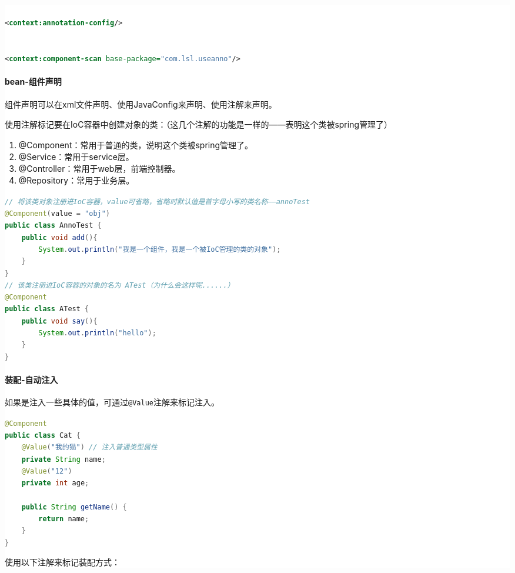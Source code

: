 ```xml

<context:annotation-config/> 


<context:component-scan base-package="com.lsl.useanno"/>
```

#### bean-组件声明

组件声明可以在xml文件声明、使用JavaConfig来声明、使用注解来声明。

使用注解标记要在IoC容器中创建对象的类：（这几个注解的功能是一样的——表明这个类被spring管理了）

1. @Component：常用于普通的类，说明这个类被spring管理了。
2. @Service：常用于service层。
3. @Controller：常用于web层，前端控制器。
4. @Repository：常用于业务层。

```java
// 将该类对象注册进IoC容器，value可省略，省略时默认值是首字母小写的类名称——annoTest
@Component(value = "obj")
public class AnnoTest {
    public void add(){
        System.out.println("我是一个组件，我是一个被IoC管理的类的对象");
    }
}
// 该类注册进IoC容器的对象的名为 ATest（为什么会这样呢......）
@Component
public class ATest {
    public void say(){
        System.out.println("hello");
    }
}
```

#### 装配-自动注入

如果是注入一些具体的值，可通过`@Value`注解来标记注入。	

```java
@Component
public class Cat {
    @Value("我的猫") // 注入普通类型属性
    private String name;
    @Value("12")
    private int age;

    public String getName() {
        return name;
    }
}
```

使用以下注解来标记装配方式：
